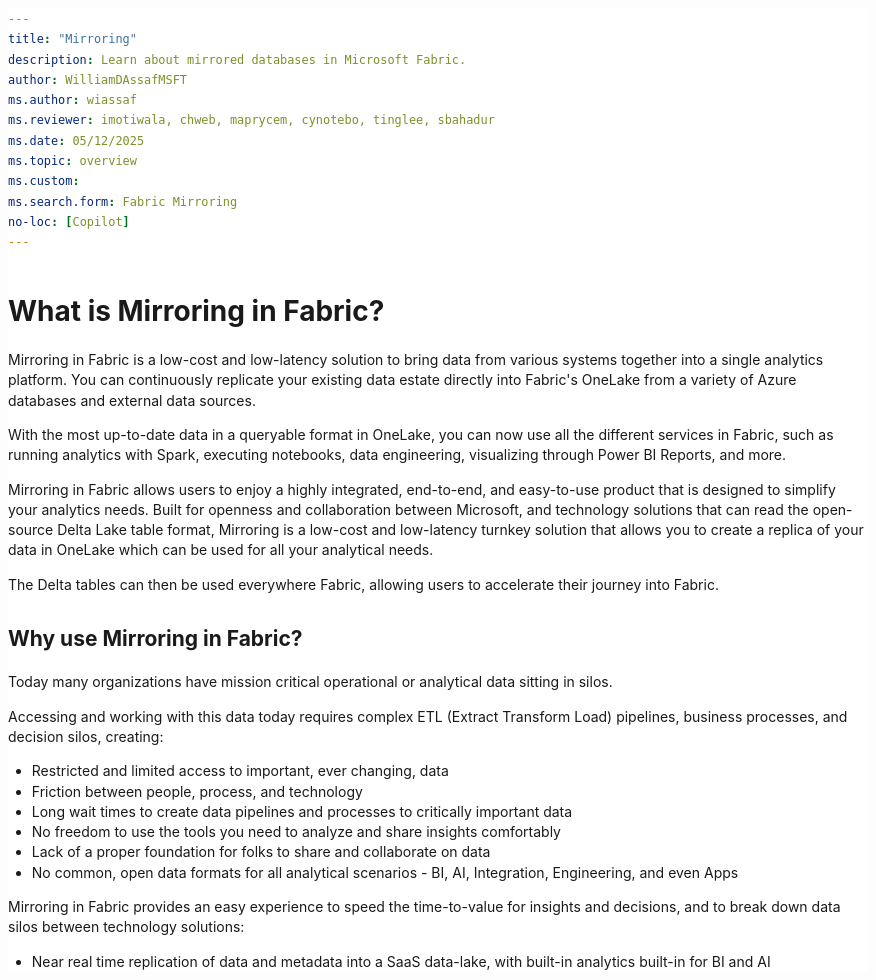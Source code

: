 ```yaml
---
title: "Mirroring"
description: Learn about mirrored databases in Microsoft Fabric.
author: WilliamDAssafMSFT
ms.author: wiassaf
ms.reviewer: imotiwala, chweb, maprycem, cynotebo, tinglee, sbahadur
ms.date: 05/12/2025
ms.topic: overview
ms.custom:
ms.search.form: Fabric Mirroring
no-loc: [Copilot]
---
```


# What is Mirroring in Fabric?

Mirroring in Fabric is a low-cost and low-latency solution to bring data from various systems together into a single analytics platform. You can continuously replicate your existing data estate directly into Fabric's OneLake from a variety of Azure databases and external data sources.

With the most up-to-date data in a queryable format in OneLake, you can now use all the different services in Fabric, such as running analytics with Spark, executing notebooks, data engineering, visualizing through Power BI Reports, and more.

Mirroring in Fabric allows users to enjoy a highly integrated, end-to-end, and easy-to-use product that is designed to simplify your analytics needs. Built for openness and collaboration between Microsoft, and technology solutions that can read the open-source Delta Lake table format, Mirroring is a low-cost and low-latency turnkey solution that allows you to create a replica of your data in OneLake which can be used for all your analytical needs.

The Delta tables can then be used everywhere Fabric, allowing users to accelerate their journey into Fabric.

## Why use Mirroring in Fabric?

Today many organizations have mission critical operational or analytical data sitting in silos.

Accessing and working with this data today requires complex ETL (Extract Transform Load) pipelines, business processes, and decision silos, creating:

- Restricted and limited access to important, ever changing, data
- Friction between people, process, and technology
- Long wait times to create data pipelines and processes to critically important data
- No freedom to use the tools you need to analyze and share insights comfortably
- Lack of a proper foundation for folks to share and collaborate on data
- No common, open data formats for all analytical scenarios - BI, AI, Integration, Engineering, and even Apps

Mirroring in Fabric provides an easy experience to speed the time-to-value for insights and decisions, and to break down data silos between technology solutions:

- Near real time replication of data and metadata into a SaaS data-lake, with built-in analytics built-in for BI and AI
